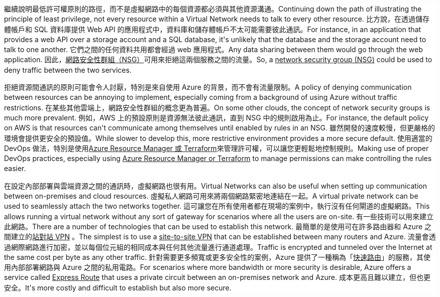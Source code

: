 <span data-ttu-id="bf2e8-222">繼續說明最低許可權原則的路徑，而不是虛擬網路中的每個資源都必須與其他資源溝通。</span><span class="sxs-lookup"><span data-stu-id="bf2e8-222">Continuing down the path of illustrating the principle of least privilege, not every resource within a Virtual Network needs to talk to every other resource.</span></span> <span data-ttu-id="bf2e8-223">比方說，在透過儲存體帳戶和 SQL 資料庫提供 Web API 的應用程式中，資料庫和儲存體帳戶不太可能需要彼此通訊。</span><span class="sxs-lookup"><span data-stu-id="bf2e8-223">For instance, in an application that provides a web API over a storage account and a SQL database, it's unlikely that the database and the storage account need to talk to one another.</span></span> <span data-ttu-id="bf2e8-224">它們之間的任何資料共用都會經過 web 應用程式。</span><span class="sxs-lookup"><span data-stu-id="bf2e8-224">Any data sharing between them would go through the web application.</span></span> <span data-ttu-id="bf2e8-225">因此，[網路安全性群組（NSG）](https://docs.microsoft.com/azure/virtual-network/security-overview)可用來拒絕這兩個服務之間的流量。</span><span class="sxs-lookup"><span data-stu-id="bf2e8-225">So, a [network security group (NSG)](https://docs.microsoft.com/azure/virtual-network/security-overview) could be used to deny traffic between the two services.</span></span>

<span data-ttu-id="bf2e8-226">拒絕資源間通訊的原則可能會令人討厭，特別是來自使用 Azure 的背景，而不會有流量限制。</span><span class="sxs-lookup"><span data-stu-id="bf2e8-226">A policy of denying communication between resources can be annoying to implement, especially coming from a background of using Azure without traffic restrictions.</span></span> <span data-ttu-id="bf2e8-227">在某些其他雲端上，網路安全性群組的概念更為普遍。</span><span class="sxs-lookup"><span data-stu-id="bf2e8-227">On some other clouds, the concept of network security groups is much more prevalent.</span></span> <span data-ttu-id="bf2e8-228">例如，AWS 上的預設原則是資源無法彼此通訊，直到 NSG 中的規則啟用為止。</span><span class="sxs-lookup"><span data-stu-id="bf2e8-228">For instance, the default policy on AWS is that resources can't communicate among themselves until enabled by rules in an NSG.</span></span> <span data-ttu-id="bf2e8-229">雖然開發的速度較慢，但更嚴格的環境會提供更安全的預設值。</span><span class="sxs-lookup"><span data-stu-id="bf2e8-229">While slower to develop this, more restrictive environment provides a more secure default.</span></span> <span data-ttu-id="bf2e8-230">使用適當的 DevOps 做法，特別是使用[Azure Resource Manager 或 Terraform](infrastructure-as-code.md)來管理許可權，可以讓您更輕鬆地控制規則。</span><span class="sxs-lookup"><span data-stu-id="bf2e8-230">Making use of proper DevOps practices, especially using [Azure Resource Manager or Terraform](infrastructure-as-code.md) to manage permissions can make controlling the rules easier.</span></span>

<span data-ttu-id="bf2e8-231">在設定內部部署與雲端資源之間的通訊時，虛擬網路也很有用。</span><span class="sxs-lookup"><span data-stu-id="bf2e8-231">Virtual Networks can also be useful when setting up communication between on-premises and cloud resources.</span></span> <span data-ttu-id="bf2e8-232">虛擬私人網路可用來將兩個網路緊密地連結在一起。</span><span class="sxs-lookup"><span data-stu-id="bf2e8-232">A virtual private network can be used to seamlessly attach the two networks together.</span></span> <span data-ttu-id="bf2e8-233">這可讓您在所有使用者都在現場的案例中，執行沒有任何閘道的虛擬網路。</span><span class="sxs-lookup"><span data-stu-id="bf2e8-233">This allows running a virtual network without any sort of gateway for scenarios where all the users are on-site.</span></span> <span data-ttu-id="bf2e8-234">有一些技術可以用來建立此網路。</span><span class="sxs-lookup"><span data-stu-id="bf2e8-234">There are a number of technologies that can be used to establish this network.</span></span> <span data-ttu-id="bf2e8-235">最簡單的是使用可在許多路由器和 Azure 之間建立的[站對站 VPN](https://docs.microsoft.com/azure/vpn-gateway/vpn-gateway-about-vpngateways?toc=%2fazure%2fvirtual-network%2ftoc.json#s2smulti) 。</span><span class="sxs-lookup"><span data-stu-id="bf2e8-235">The simplest is to use a [site-to-site VPN](https://docs.microsoft.com/azure/vpn-gateway/vpn-gateway-about-vpngateways?toc=%2fazure%2fvirtual-network%2ftoc.json#s2smulti) that can be established between many routers and Azure.</span></span> <span data-ttu-id="bf2e8-236">流量會透過網際網路進行加密，並以每個位元組的相同成本與任何其他流量進行通道處理。</span><span class="sxs-lookup"><span data-stu-id="bf2e8-236">Traffic is encrypted and tunneled over the Internet at the same cost per byte as any other traffic.</span></span> <span data-ttu-id="bf2e8-237">針對需要更多頻寬或更多安全性的案例，Azure 提供了一種稱為「[快速路由](https://docs.microsoft.com/azure/vpn-gateway/vpn-gateway-about-vpngateways?toc=%2fazure%2fvirtual-network%2ftoc.json#ExpressRoute)」的服務，其使用內部部署網路與 Azure 之間的私用電路。</span><span class="sxs-lookup"><span data-stu-id="bf2e8-237">For scenarios where more bandwidth or more security is desirable, Azure offers a service called [Express Route](https://docs.microsoft.com/azure/vpn-gateway/vpn-gateway-about-vpngateways?toc=%2fazure%2fvirtual-network%2ftoc.json#ExpressRoute) that uses a private circuit between an on-premises network and Azure.</span></span> <span data-ttu-id="bf2e8-238">成本更高且難以建立，但也更安全。</span><span class="sxs-lookup"><span data-stu-id="bf2e8-238">It's more costly and difficult to establish but also more secure.</span></span>
